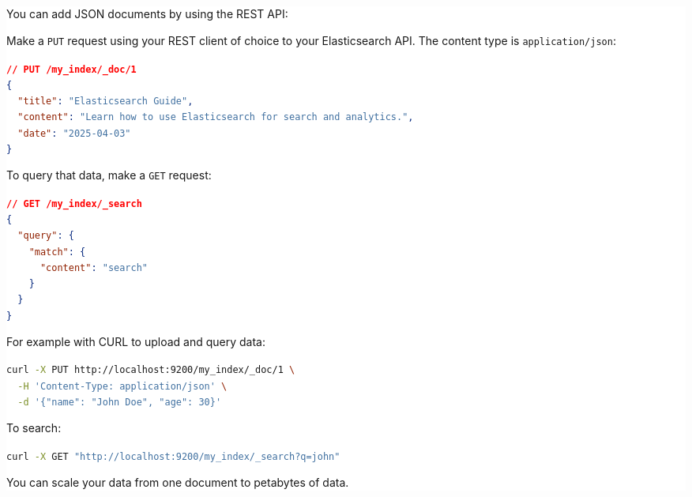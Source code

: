 You can add JSON documents by using the REST API:

Make a `PUT` request using your REST client of choice to your Elasticsearch API. The content type is `application/json`:

```json
// PUT /my_index/_doc/1
{
  "title": "Elasticsearch Guide",
  "content": "Learn how to use Elasticsearch for search and analytics.",
  "date": "2025-04-03"
}
```

To query that data, make a `GET` request:

```json
// GET /my_index/_search
{
  "query": {
    "match": {
      "content": "search"
    }
  }
}
```

For example with CURL to upload and query data:

```bash
curl -X PUT http://localhost:9200/my_index/_doc/1 \
  -H 'Content-Type: application/json' \
  -d '{"name": "John Doe", "age": 30}'
```

To search:

```bash
curl -X GET "http://localhost:9200/my_index/_search?q=john"
```

You can scale your data from one document to petabytes of data.

 [1]: /posts/containers/
 [2]: https://www.elastic.co/guide/en/cloud-on-k8s/current/k8s-deploy-eck.html
 [3]: https://www.elastic.co/guide/en/cloud-on-k8s/current/k8s-deploy-elasticsearch.html